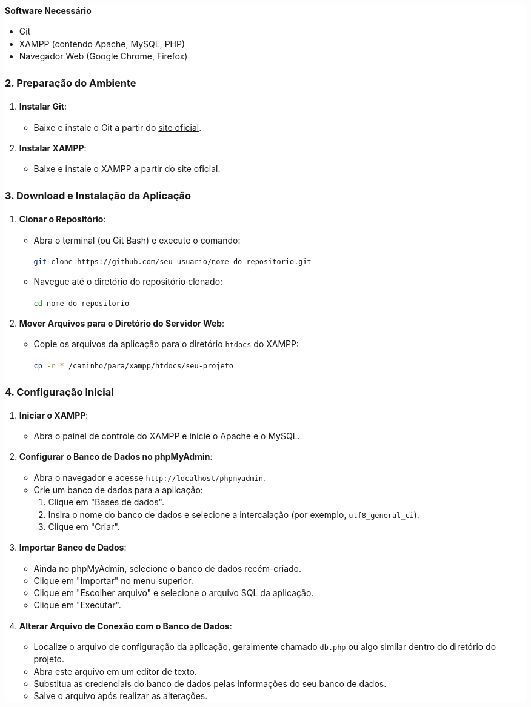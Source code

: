 **Software Necessário**
- Git
- XAMPP (contendo Apache, MySQL, PHP)
- Navegador Web (Google Chrome, Firefox)

### 2. Preparação do Ambiente

1. **Instalar Git**:
   - Baixe e instale o Git a partir do [site oficial](https://git-scm.com/downloads).

2. **Instalar XAMPP**:
   - Baixe e instale o XAMPP a partir do [site oficial](https://www.apachefriends.org/index.html).

### 3. Download e Instalação da Aplicação

1. **Clonar o Repositório**:
   - Abra o terminal (ou Git Bash) e execute o comando:
     ```bash
     git clone https://github.com/seu-usuario/nome-do-repositorio.git
     ```
   - Navegue até o diretório do repositório clonado:
     ```bash
     cd nome-do-repositorio
     ```

2. **Mover Arquivos para o Diretório do Servidor Web**:
   - Copie os arquivos da aplicação para o diretório `htdocs` do XAMPP:
     ```bash
     cp -r * /caminho/para/xampp/htdocs/seu-projeto
     ```

### 4. Configuração Inicial

1. **Iniciar o XAMPP**:
   - Abra o painel de controle do XAMPP e inicie o Apache e o MySQL.

2. **Configurar o Banco de Dados no phpMyAdmin**:
   - Abra o navegador e acesse `http://localhost/phpmyadmin`.
   - Crie um banco de dados para a aplicação:
     1. Clique em "Bases de dados".
     2. Insira o nome do banco de dados e selecione a intercalação (por exemplo, `utf8_general_ci`).
     3. Clique em "Criar".

3. **Importar Banco de Dados**:
   - Ainda no phpMyAdmin, selecione o banco de dados recém-criado.
   - Clique em "Importar" no menu superior.
   - Clique em "Escolher arquivo" e selecione o arquivo SQL da aplicação.
   - Clique em "Executar".

4. **Alterar Arquivo de Conexão com o Banco de Dados**:
   - Localize o arquivo de configuração da aplicação, geralmente chamado `db.php` ou algo similar dentro do diretório do projeto.
   - Abra este arquivo em um editor de texto.
   - Substitua as credenciais do banco de dados pelas informações do seu banco de dados.
   - Salve o arquivo após realizar as alterações.
